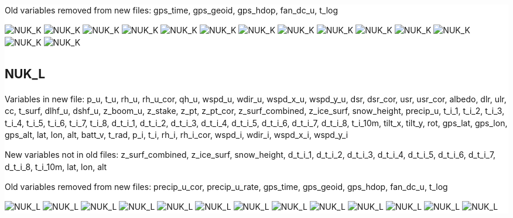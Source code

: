 Old variables removed from new files:
gps_time, gps_geoid, gps_hdop, fan_dc_u, t_log
 
![NUK_K](../figures/aws-l3_versus_aws-l3-dev_20240820/NUK_K_0.png)
![NUK_K](../figures/aws-l3_versus_aws-l3-dev_20240820/NUK_K_1.png)
![NUK_K](../figures/aws-l3_versus_aws-l3-dev_20240820/NUK_K_2.png)
![NUK_K](../figures/aws-l3_versus_aws-l3-dev_20240820/NUK_K_3.png)
![NUK_K](../figures/aws-l3_versus_aws-l3-dev_20240820/NUK_K_4.png)
![NUK_K](../figures/aws-l3_versus_aws-l3-dev_20240820/NUK_K_5.png)
![NUK_K](../figures/aws-l3_versus_aws-l3-dev_20240820/NUK_K_6.png)
![NUK_K](../figures/aws-l3_versus_aws-l3-dev_20240820/NUK_K_7.png)
![NUK_K](../figures/aws-l3_versus_aws-l3-dev_20240820/NUK_K_8.png)
![NUK_K](../figures/aws-l3_versus_aws-l3-dev_20240820/NUK_K_9.png)
![NUK_K](../figures/aws-l3_versus_aws-l3-dev_20240820/NUK_K_10.png)
![NUK_K](../figures/aws-l3_versus_aws-l3-dev_20240820/NUK_K_11.png)
![NUK_K](../figures/aws-l3_versus_aws-l3-dev_20240820/NUK_K_12.png)
![NUK_K](../figures/aws-l3_versus_aws-l3-dev_20240820/NUK_K_13.png)
 
## NUK_L
Variables in new file:
p_u, t_u, rh_u, rh_u_cor, qh_u, wspd_u, wdir_u, wspd_x_u, wspd_y_u, dsr, dsr_cor, usr, usr_cor, albedo, dlr, ulr, cc, t_surf, dlhf_u, dshf_u, z_boom_u, z_stake, z_pt, z_pt_cor, z_surf_combined, z_ice_surf, snow_height, precip_u, t_i_1, t_i_2, t_i_3, t_i_4, t_i_5, t_i_6, t_i_7, t_i_8, d_t_i_1, d_t_i_2, d_t_i_3, d_t_i_4, d_t_i_5, d_t_i_6, d_t_i_7, d_t_i_8, t_i_10m, tilt_x, tilt_y, rot, gps_lat, gps_lon, gps_alt, lat, lon, alt, batt_v, t_rad, p_i, t_i, rh_i, rh_i_cor, wspd_i, wdir_i, wspd_x_i, wspd_y_i

New variables not in old files:
z_surf_combined, z_ice_surf, snow_height, d_t_i_1, d_t_i_2, d_t_i_3, d_t_i_4, d_t_i_5, d_t_i_6, d_t_i_7, d_t_i_8, t_i_10m, lat, lon, alt

Old variables removed from new files:
precip_u_cor, precip_u_rate, gps_time, gps_geoid, gps_hdop, fan_dc_u, t_log
 
![NUK_L](../figures/aws-l3_versus_aws-l3-dev_20240820/NUK_L_0.png)
![NUK_L](../figures/aws-l3_versus_aws-l3-dev_20240820/NUK_L_1.png)
![NUK_L](../figures/aws-l3_versus_aws-l3-dev_20240820/NUK_L_2.png)
![NUK_L](../figures/aws-l3_versus_aws-l3-dev_20240820/NUK_L_3.png)
![NUK_L](../figures/aws-l3_versus_aws-l3-dev_20240820/NUK_L_4.png)
![NUK_L](../figures/aws-l3_versus_aws-l3-dev_20240820/NUK_L_5.png)
![NUK_L](../figures/aws-l3_versus_aws-l3-dev_20240820/NUK_L_6.png)
![NUK_L](../figures/aws-l3_versus_aws-l3-dev_20240820/NUK_L_7.png)
![NUK_L](../figures/aws-l3_versus_aws-l3-dev_20240820/NUK_L_8.png)
![NUK_L](../figures/aws-l3_versus_aws-l3-dev_20240820/NUK_L_9.png)
![NUK_L](../figures/aws-l3_versus_aws-l3-dev_20240820/NUK_L_10.png)
![NUK_L](../figures/aws-l3_versus_aws-l3-dev_20240820/NUK_L_11.png)
![NUK_L](../figures/aws-l3_versus_aws-l3-dev_20240820/NUK_L_12.png)
 